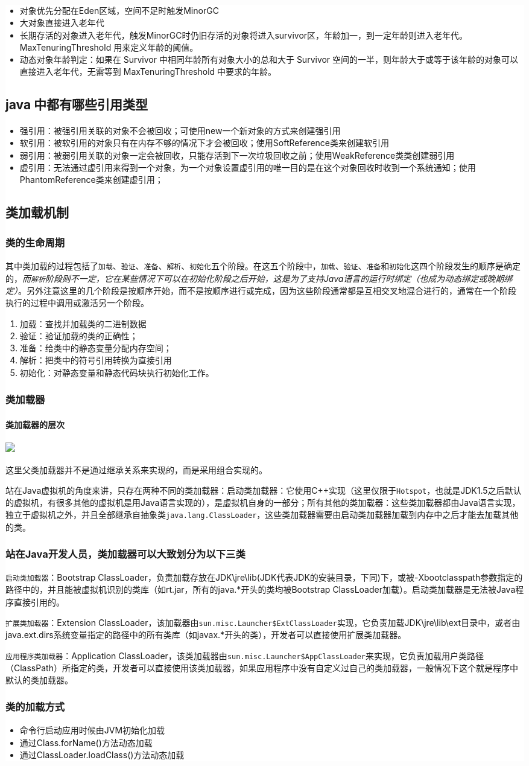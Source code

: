 - 对象优先分配在Eden区域，空间不足时触发MinorGC
- 大对象直接进入老年代
- 长期存活的对象进入老年代，触发MinorGC时仍旧存活的对象将进入survivor区，年龄加一，到一定年龄则进入老年代。MaxTenuringThreshold 用来定义年龄的阈值。
- 动态对象年龄判定：如果在 Survivor 中相同年龄所有对象大小的总和大于 Survivor 空间的一半，则年龄大于或等于该年龄的对象可以直接进入老年代，无需等到 MaxTenuringThreshold 中要求的年龄。

## java 中都有哪些引用类型

- 强引用：被强引用关联的对象不会被回收；可使用new一个新对象的方式来创建强引用
- 软引用：被软引用的对象只有在内存不够的情况下才会被回收；使用SoftReference类来创建软引用
- 弱引用：被弱引用关联的对象一定会被回收，只能存活到下一次垃圾回收之前；使用WeakReference类类创建弱引用
- 虚引用：无法通过虚引用来得到一个对象，为一个对象设置虚引用的唯一目的是在这个对象回收时收到一个系统通知；使用PhantomReference类来创建虚引用；

## 类加载机制

### 类的生命周期

其中类加载的过程包括了`加载`、`验证`、`准备`、`解析`、`初始化`五个阶段。在这五个阶段中，`加载`、`验证`、`准备`和`初始化`这四个阶段发生的顺序是确定的，*而`解析`阶段则不一定，它在某些情况下可以在初始化阶段之后开始，这是为了支持Java语言的运行时绑定（也成为动态绑定或晚期绑定）*。另外注意这里的几个阶段是按顺序开始，而不是按顺序进行或完成，因为这些阶段通常都是互相交叉地混合进行的，通常在一个阶段执行的过程中调用或激活另一个阶段。

1. 加载：查找并加载类的二进制数据
2. 验证：验证加载的类的正确性；
3. 准备：给类中的静态变量分配内存空间；
4. 解析：把类中的符号引用转换为直接引用
5. 初始化：对静态变量和静态代码块执行初始化工作。

### 类加载器

#### 类加载器的层次

![](https://www.pdai.tech/_images/jvm/java_jvm_classload_3.png)

这里父类加载器并不是通过继承关系来实现的，而是采用组合实现的。

站在Java虚拟机的角度来讲，只存在两种不同的类加载器：启动类加载器：它使用C++实现（这里仅限于`Hotspot`，也就是JDK1.5之后默认的虚拟机，有很多其他的虚拟机是用Java语言实现的），是虚拟机自身的一部分；所有其他的类加载器：这些类加载器都由Java语言实现，独立于虚拟机之外，并且全部继承自抽象类`java.lang.ClassLoader`，这些类加载器需要由启动类加载器加载到内存中之后才能去加载其他的类。

### 站在Java开发人员，类加载器可以大致划分为以下三类

`启动类加载器`：Bootstrap ClassLoader，负责加载存放在JDK\jre\lib(JDK代表JDK的安装目录，下同)下，或被-Xbootclasspath参数指定的路径中的，并且能被虚拟机识别的类库（如rt.jar，所有的java.*开头的类均被Bootstrap ClassLoader加载）。启动类加载器是无法被Java程序直接引用的。

`扩展类加载器`：Extension ClassLoader，该加载器由`sun.misc.Launcher$ExtClassLoader`实现，它负责加载JDK\jre\lib\ext目录中，或者由java.ext.dirs系统变量指定的路径中的所有类库（如javax.*开头的类），开发者可以直接使用扩展类加载器。

`应用程序类加载器`：Application ClassLoader，该类加载器由`sun.misc.Launcher$AppClassLoader`来实现，它负责加载用户类路径（ClassPath）所指定的类，开发者可以直接使用该类加载器，如果应用程序中没有自定义过自己的类加载器，一般情况下这个就是程序中默认的类加载器。

### 类的加载方式

- 命令行启动应用时候由JVM初始化加载
- 通过Class.forName()方法动态加载
- 通过ClassLoader.loadClass()方法动态加载
